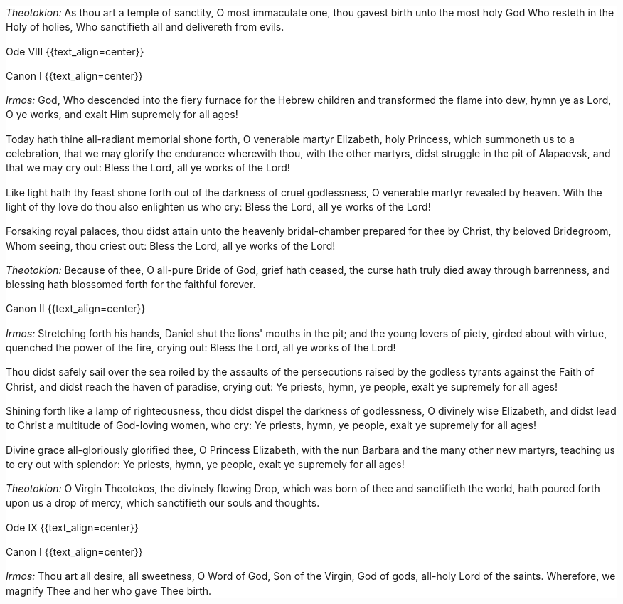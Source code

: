 *Theotokion:* As thou art a temple of sanctity, O most immaculate one, thou gavest birth unto the most holy God Who resteth in the Holy of holies, Who sanctifieth all and delivereth from evils.

Ode VIII
{{text_align=center}}

Canon I
{{text_align=center}}

*Irmos:* God, Who descended into the fiery furnace for the Hebrew children and transformed the flame into dew, hymn ye as Lord, O ye works, and exalt Him supremely for all ages!

Today hath thine all-radiant memorial shone forth, O venerable martyr Elizabeth, holy Princess, which summoneth us to a celebration, that we may glorify the endurance wherewith thou, with the other martyrs, didst struggle in the pit of Alapaevsk, and that we may cry out: Bless the Lord, all ye works of the Lord!

Like light hath thy feast shone forth out of the darkness of cruel godlessness, O venerable martyr revealed by heaven. With the light of thy love do thou also enlighten us who cry: Bless the Lord, all ye works of the Lord!

Forsaking royal palaces, thou didst attain unto the heavenly bridal-chamber prepared for thee by Christ, thy beloved Bridegroom, Whom seeing, thou criest out: Bless the Lord, all ye works of the Lord!

*Theotokion:* Because of thee, O all-pure Bride of God, grief hath ceased, the curse hath truly died away through barrenness, and blessing hath blossomed forth for the faithful forever.

Canon II
{{text_align=center}}

*Irmos:* Stretching forth his hands, Daniel shut the lions' mouths in the pit; and the young lovers of piety, girded about with virtue, quenched the power of the fire, crying out: Bless the Lord, all ye works of the Lord!

Thou didst safely sail over the sea roiled by the assaults of the persecutions raised by the godless tyrants against the Faith of Christ, and didst reach the haven of paradise, crying out: Ye priests, hymn, ye people, exalt ye supremely for all ages!

Shining forth like a lamp of righteousness, thou didst dispel the darkness of godlessness, O divinely wise Elizabeth, and didst lead to Christ a multitude of God-loving women, who cry: Ye priests, hymn, ye people, exalt ye supremely for all ages!

Divine grace all-gloriously glorified thee, O Princess Elizabeth, with the nun Barbara and the many other new martyrs, teaching us to cry out with splendor: Ye priests, hymn, ye people, exalt ye supremely for all ages!

*Theotokion:* O Virgin Theotokos, the divinely flowing Drop, which was born of thee and sanctifieth the world, hath poured forth upon us a drop of mercy, which sanctifieth our souls and thoughts.

Ode IX
{{text_align=center}}

Canon I
{{text_align=center}}

*Irmos:* Thou art all desire, all sweetness, O Word of God, Son of the Virgin, God of gods, all-holy Lord of the saints. Wherefore, we magnify Thee and her who gave Thee birth.
